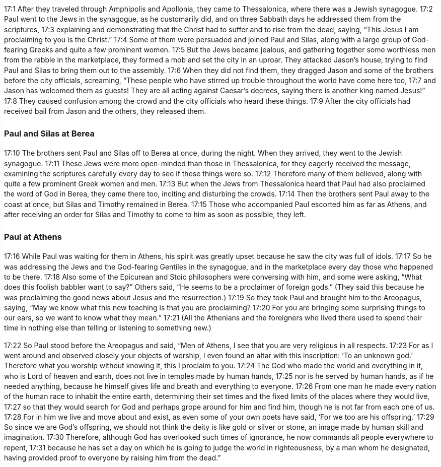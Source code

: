 <a name="17:1">17:1</a> After they traveled through Amphipolis and Apollonia, they came to Thessalonica, where there was a Jewish synagogue. <a name="17:2">17:2</a> Paul went to the Jews in the synagogue, as he customarily did, and on three Sabbath days he addressed them from the scriptures, <a name="17:3">17:3</a> explaining and demonstrating that the Christ had to suffer and to rise from the dead, saying, “This Jesus I am proclaiming to you is the Christ.” <a name="17:4">17:4</a> Some of them were persuaded and joined Paul and Silas, along with a large group of God-fearing Greeks and quite a few prominent women. <a name="17:5">17:5</a> But the Jews became jealous, and gathering together some worthless men from the rabble in the marketplace, they formed a mob and set the city in an uproar. They attacked Jason’s house, trying to find Paul and Silas to bring them out to the assembly. <a name="17:6">17:6</a> When they did not find them, they dragged Jason and some of the brothers before the city officials, screaming, “These people who have stirred up trouble throughout the world have come here too, <a name="17:7">17:7</a> and Jason has welcomed them as guests! They are all acting against Caesar’s decrees, saying there is another king named Jesus!” <a name="17:8">17:8</a> They caused confusion among the crowd and the city officials who heard these things. <a name="17:9">17:9</a> After the city officials had received bail from Jason and the others, they released them.

### Paul and Silas at Berea

<a name="17:10">17:10</a> The brothers sent Paul and Silas off to Berea at once, during the night. When they arrived, they went to the Jewish synagogue. <a name="17:11">17:11</a> These Jews were more open-minded than those in Thessalonica, for they eagerly received the message, examining the scriptures carefully every day to see if these things were so. <a name="17:12">17:12</a> Therefore many of them believed, along with quite a few prominent Greek women and men. <a name="17:13">17:13</a> But when the Jews from Thessalonica heard that Paul had also proclaimed the word of God in Berea, they came there too, inciting and disturbing the crowds. <a name="17:14">17:14</a> Then the brothers sent Paul away to the coast at once, but Silas and Timothy remained in Berea. <a name="17:15">17:15</a> Those who accompanied Paul escorted him as far as Athens, and after receiving an order for Silas and Timothy to come to him as soon as possible, they left.

### Paul at Athens

<a name="17:16">17:16</a> While Paul was waiting for them in Athens, his spirit was greatly upset because he saw the city was full of idols. <a name="17:17">17:17</a> So he was addressing the Jews and the God-fearing Gentiles in the synagogue, and in the marketplace every day those who happened to be there. <a name="17:18">17:18</a> Also some of the Epicurean and Stoic philosophers were conversing with him, and some were asking, “What does this foolish babbler want to say?” Others said, “He seems to be a proclaimer of foreign gods.” (They said this because he was proclaiming the good news about Jesus and the resurrection.) <a name="17:19">17:19</a> So they took Paul and brought him to the Areopagus, saying, “May we know what this new teaching is that you are proclaiming? <a name="17:20">17:20</a> For you are bringing some surprising things to our ears, so we want to know what they mean.” <a name="17:21">17:21</a> (All the Athenians and the foreigners who lived there used to spend their time in nothing else than telling or listening to something new.)

<a name="17:22">17:22</a> So Paul stood before the Areopagus and said, “Men of Athens, I see that you are very religious in all respects. <a name="17:23">17:23</a> For as I went around and observed closely your objects of worship, I even found an altar with this inscription: ‘To an unknown god.’ Therefore what you worship without knowing it, this I proclaim to you. <a name="17:24">17:24</a> The God who made the world and everything in it, who is Lord of heaven and earth, does not live in temples made by human hands, <a name="17:25">17:25</a> nor is he served by human hands, as if he needed anything, because he himself gives life and breath and everything to everyone. <a name="17:26">17:26</a> From one man he made every nation of the human race to inhabit the entire earth, determining their set times and the fixed limits of the places where they would live, <a name="17:27">17:27</a> so that they would search for God and perhaps grope around for him and find him, though he is not far from each one of us. <a name="17:28">17:28</a> For in him we live and move about and exist, as even some of your own poets have said, ‘For we too are his offspring.’ <a name="17:29">17:29</a> So since we are God’s offspring, we should not think the deity is like gold or silver or stone, an image made by human skill and imagination. <a name="17:30">17:30</a> Therefore, although God has overlooked such times of ignorance, he now commands all people everywhere to repent, <a name="17:31">17:31</a> because he has set a day on which he is going to judge the world in righteousness, by a man whom he designated, having provided proof to everyone by raising him from the dead.”
